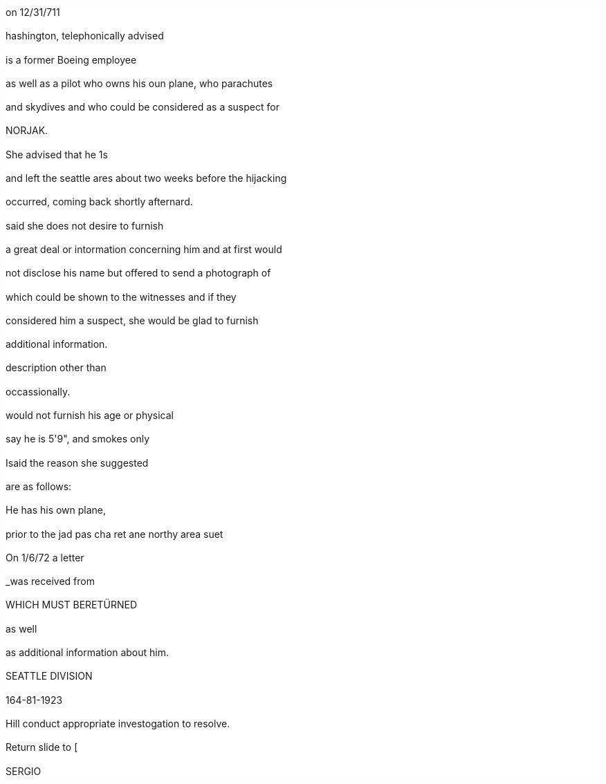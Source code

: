on 12/31/711

hashington, telephonically advised

is a former Boeing employee

as well as a pilot who owns his oun plane, who parachutes

and skydives and who could be considered as a suspect for

NORJAK.

She advised that he 1s

and left the seattle ares about two weeks before the hijacking

occurred, coming back shortly afternard.

said she does not desire to furnish

a great deal or intormation concerning him and at first would

not disclose his name but offered to send a photograph of

which could be shown to the witnesses and if they

considered him a suspect, she would be glad to furnish

additional information.

description other than

occassionally.

would not furnish his age or physical

say he is 5'9", and smokes only

Isaid the reason she suggested

are as follows:

He has his own plane,

prior to the jad pas cha ret ane northy area suet

On 1/6/72 a letter

_was received from

WHICH MUST BERETÜRNED

as well

as additional information about him.

SEATTLE DIVISION

164-81-1923

Hill conduct appropriate investogation to resolve.

Return slide to [

SERGIO
